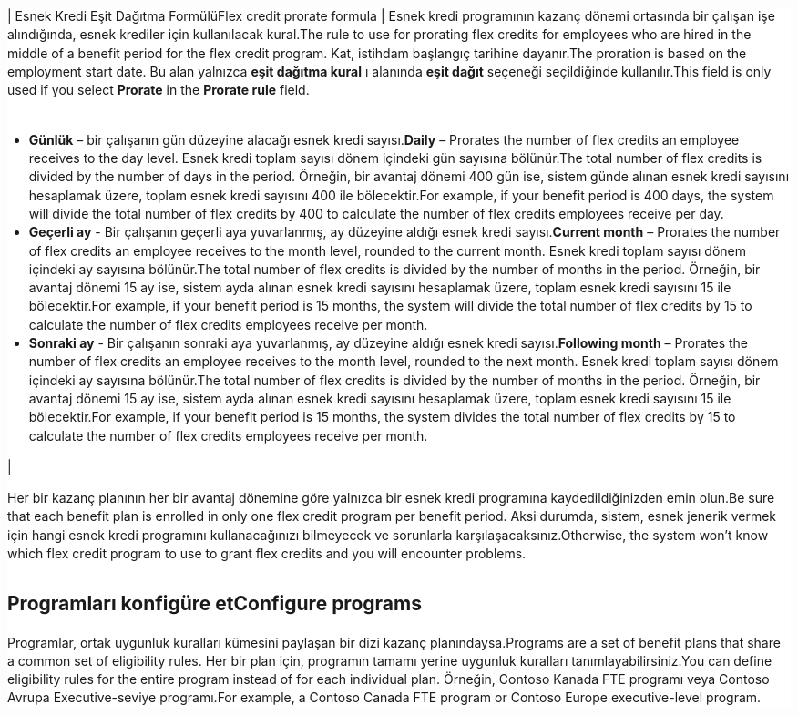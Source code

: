    | <span data-ttu-id="3df29-349">Esnek Kredi Eşit Dağıtma Formülü</span><span class="sxs-lookup"><span data-stu-id="3df29-349">Flex credit prorate formula</span></span> | <span data-ttu-id="3df29-350">Esnek kredi programının kazanç dönemi ortasında bir çalışan işe alındığında, esnek krediler için kullanılacak kural.</span><span class="sxs-lookup"><span data-stu-id="3df29-350">The rule to use for prorating flex credits for employees who are hired in the middle of a benefit period for the flex credit program.</span></span> <span data-ttu-id="3df29-351">Kat, istihdam başlangıç tarihine dayanır.</span><span class="sxs-lookup"><span data-stu-id="3df29-351">The proration is based on the employment start date.</span></span> <span data-ttu-id="3df29-352">Bu alan yalnızca **eşit dağıtma kural** ı alanında **eşit dağıt** seçeneği seçildiğinde kullanılır.</span><span class="sxs-lookup"><span data-stu-id="3df29-352">This field is only used if you select **Prorate** in the **Prorate rule** field.</span></span> </br></br><ul><li><span data-ttu-id="3df29-353">**Günlük** – bir çalışanın gün düzeyine alacağı esnek kredi sayısı.</span><span class="sxs-lookup"><span data-stu-id="3df29-353">**Daily** – Prorates the number of flex credits an employee receives to the day level.</span></span> <span data-ttu-id="3df29-354">Esnek kredi toplam sayısı dönem içindeki gün sayısına bölünür.</span><span class="sxs-lookup"><span data-stu-id="3df29-354">The total number of flex credits is divided by the number of days in the period.</span></span> <span data-ttu-id="3df29-355">Örneğin, bir avantaj dönemi 400 gün ise, sistem günde alınan esnek kredi sayısını hesaplamak üzere, toplam esnek kredi sayısını 400 ile bölecektir.</span><span class="sxs-lookup"><span data-stu-id="3df29-355">For example, if your benefit period is 400 days, the system will divide the total number of flex credits by 400 to calculate the number of flex credits employees receive per day.</span></span></li><li><span data-ttu-id="3df29-356">**Geçerli ay** - Bir çalışanın geçerli aya yuvarlanmış, ay düzeyine aldığı esnek kredi sayısı.</span><span class="sxs-lookup"><span data-stu-id="3df29-356">**Current month** – Prorates the number of flex credits an employee receives to the month level, rounded to the current month.</span></span> <span data-ttu-id="3df29-357">Esnek kredi toplam sayısı dönem içindeki ay sayısına bölünür.</span><span class="sxs-lookup"><span data-stu-id="3df29-357">The total number of flex credits is divided by the number of months in the period.</span></span> <span data-ttu-id="3df29-358">Örneğin, bir avantaj dönemi 15 ay ise, sistem ayda alınan esnek kredi sayısını hesaplamak üzere, toplam esnek kredi sayısını 15 ile bölecektir.</span><span class="sxs-lookup"><span data-stu-id="3df29-358">For example, if your benefit period is 15 months, the system will divide the total number of flex credits by 15 to calculate the number of flex credits employees receive per month.</span></span></li><li><span data-ttu-id="3df29-359">**Sonraki ay** - Bir çalışanın sonraki aya yuvarlanmış, ay düzeyine aldığı esnek kredi sayısı.</span><span class="sxs-lookup"><span data-stu-id="3df29-359">**Following month** – Prorates the number of flex credits an employee receives to the month level, rounded to the next month.</span></span> <span data-ttu-id="3df29-360">Esnek kredi toplam sayısı dönem içindeki ay sayısına bölünür.</span><span class="sxs-lookup"><span data-stu-id="3df29-360">The total number of flex credits is divided by the number of months in the period.</span></span> <span data-ttu-id="3df29-361">Örneğin, bir avantaj dönemi 15 ay ise, sistem ayda alınan esnek kredi sayısını hesaplamak üzere, toplam esnek kredi sayısını 15 ile bölecektir.</span><span class="sxs-lookup"><span data-stu-id="3df29-361">For example, if your benefit period is 15 months, the system divides the total number of flex credits by 15 to calculate the number of flex credits employees receive per month.</span></span></li></ul> |
   
   <span data-ttu-id="3df29-362">Her bir kazanç planının her bir avantaj dönemine göre yalnızca bir esnek kredi programına kaydedildiğinizden emin olun.</span><span class="sxs-lookup"><span data-stu-id="3df29-362">Be sure that each benefit plan is enrolled in only one flex credit program per benefit period.</span></span> <span data-ttu-id="3df29-363">Aksi durumda, sistem, esnek jenerik vermek için hangi esnek kredi programını kullanacağınızı bilmeyecek ve sorunlarla karşılaşacaksınız.</span><span class="sxs-lookup"><span data-stu-id="3df29-363">Otherwise, the system won’t know which flex credit program to use to grant flex credits and you will encounter problems.</span></span> 

## <a name="configure-programs"></a><span data-ttu-id="3df29-364">Programları konfigüre et</span><span class="sxs-lookup"><span data-stu-id="3df29-364">Configure programs</span></span>

<span data-ttu-id="3df29-365">Programlar, ortak uygunluk kuralları kümesini paylaşan bir dizi kazanç planındaysa.</span><span class="sxs-lookup"><span data-stu-id="3df29-365">Programs are a set of benefit plans that share a common set of eligibility rules.</span></span> <span data-ttu-id="3df29-366">Her bir plan için, programın tamamı yerine uygunluk kuralları tanımlayabilirsiniz.</span><span class="sxs-lookup"><span data-stu-id="3df29-366">You can define eligibility rules for the entire program instead of for each individual plan.</span></span> <span data-ttu-id="3df29-367">Örneğin, Contoso Kanada FTE programı veya Contoso Avrupa Executive-seviye programı.</span><span class="sxs-lookup"><span data-stu-id="3df29-367">For example, a Contoso Canada FTE program or Contoso Europe executive-level program.</span></span> 
